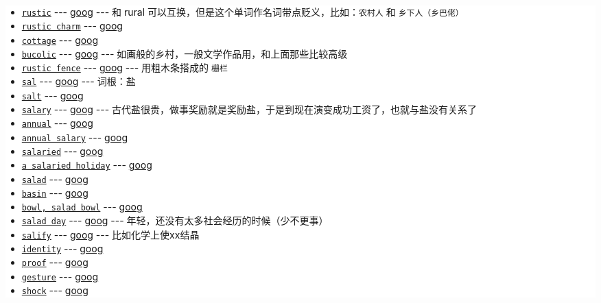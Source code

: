 + [`rustic`](http://translate.google.cn/translate_tts?ie=UTF-8&q=rustic&tl=en&total=1&idx=0&textlen=6&tk=804501.684769&client=webapp&prev=output) --- [goog](https://translate.google.cn/#view=home&op=translate&sl=en&tl=zh-CN&text=rustic) --- 和 rural 可以互换，但是这个单词作名词带点贬义，比如：`农村人` 和 `乡下人（乡巴佬）`
+ [`rustic charm`](http://translate.google.cn/translate_tts?ie=UTF-8&q=rustic%20charm&tl=en&total=1&idx=0&textlen=12&tk=808156.680104&client=webapp&prev=output) --- [goog](https://translate.google.cn/#view=home&op=translate&sl=en&tl=zh-CN&text=rustic%20charm)
+ [`cottage`](http://translate.google.cn/translate_tts?ie=UTF-8&q=cottage&tl=en&total=1&idx=0&textlen=7&tk=192820.312640&client=webapp&prev=output) --- [goog](https://translate.google.cn/#view=home&op=translate&sl=en&tl=zh-CN&text=cottage)
+ [`bucolic`](http://translate.google.cn/translate_tts?ie=UTF-8&q=bucolic&tl=en&total=1&idx=0&textlen=7&tk=336390.202354&client=webapp&prev=output) --- [goog](https://translate.google.cn/#view=home&op=translate&sl=en&tl=zh-CN&text=bucolic) --- 如画般的乡村，一般文学作品用，和上面那些比较高级
+ [`rustic fence`](http://translate.google.cn/translate_tts?ie=UTF-8&q=rustic%20fence&tl=en&total=1&idx=0&textlen=12&tk=796172.660088&client=webapp&prev=output) --- [goog](https://translate.google.cn/#view=home&op=translate&sl=en&tl=zh-CN&text=rustic%20fence) --- 用粗木条搭成的 `栅栏`
+ [`sal`](http://translate.google.cn/translate_tts?ie=UTF-8&q=sal&tl=en&total=1&idx=0&textlen=3&tk=131220.275680&client=webapp&prev=output) --- [goog](https://translate.google.cn/#view=home&op=translate&sl=en&tl=zh-CN&text=sal) --- 词根：盐
+ [`salt`](http://translate.google.cn/translate_tts?ie=UTF-8&q=salt&tl=en&total=1&idx=0&textlen=4&tk=833035.688767&client=webapp&prev=output) --- [goog](https://translate.google.cn/#view=home&op=translate&sl=en&tl=zh-CN&text=salt)
+ [`salary`](http://translate.google.cn/translate_tts?ie=UTF-8&q=salary&tl=en&total=1&idx=0&textlen=6&tk=950096.543524&client=webapp&prev=output) --- [goog](https://translate.google.cn/#view=home&op=translate&sl=en&tl=zh-CN&text=salary) --- 古代盐很贵，做事奖励就是奖励盐，于是到现在演变成功工资了，也就与盐没有关系了
+ [`annual`](http://translate.google.cn/translate_tts?ie=UTF-8&q=annual&tl=en&total=1&idx=0&textlen=6&tk=643375.1041755&client=webapp&prev=output) --- [goog](https://translate.google.cn/#view=home&op=translate&sl=en&tl=zh-CN&text=annual)
+ [`annual salary`](http://translate.google.cn/translate_tts?ie=UTF-8&q=annual%20salary&tl=en&total=1&idx=0&textlen=13&tk=742457.876621&client=webapp&prev=output) --- [goog](https://translate.google.cn/#view=home&op=translate&sl=en&tl=zh-CN&text=annual%20salary)
+ [`salaried`](http://translate.google.cn/translate_tts?ie=UTF-8&q=salaried&tl=en&total=1&idx=0&textlen=8&tk=243922.363686&client=webapp&prev=output) --- [goog](https://translate.google.cn/#view=home&op=translate&sl=en&tl=zh-CN&text=salaried)
+ [`a salaried holiday`](http://translate.google.cn/translate_tts?ie=UTF-8&q=a%20salaried%20holiday&tl=en&total=1&idx=0&textlen=18&tk=132461.274713&client=webapp&prev=output) --- [goog](https://translate.google.cn/#view=home&op=translate&sl=en&tl=zh-CN&text=a%20salaried%20holiday)
+ [`salad`](http://translate.google.cn/translate_tts?ie=UTF-8&q=salad&tl=en&total=1&idx=0&textlen=5&tk=902188.782424&client=webapp&prev=output) --- [goog](https://translate.google.cn/#view=home&op=translate&sl=en&tl=zh-CN&text=salad)
+ [`basin`](http://translate.google.cn/translate_tts?ie=UTF-8&q=basin&tl=en&total=1&idx=0&textlen=5&tk=726873.860973&client=webapp&prev=output) --- [goog](https://translate.google.cn/#view=home&op=translate&sl=en&tl=zh-CN&text=basin)
+ [`bowl, salad bowl`](http://translate.google.cn/translate_tts?ie=UTF-8&q=bowl%2C%20salad%20bowl&tl=en&total=1&idx=0&textlen=16&tk=139858.267814&client=webapp&prev=output) --- [goog](https://translate.google.cn/#view=home&op=translate&sl=en&tl=zh-CN&text=bowl%2C%20salad%20bowl)
+ [`salad day`](http://translate.google.cn/translate_tts?ie=UTF-8&q=salad%20day&tl=en&total=1&idx=0&textlen=9&tk=645143.1043555&client=webapp&prev=output) --- [goog](https://translate.google.cn/#view=home&op=translate&sl=en&tl=zh-CN&text=salad%20day) --- 年轻，还没有太多社会经历的时候（少不更事）
+ [`salify`](http://translate.google.cn/translate_tts?ie=UTF-8&q=salify&tl=en&total=1&idx=0&textlen=6&tk=724926.867274&client=webapp&prev=output) --- [goog](https://translate.google.cn/#view=home&op=translate&sl=en&tl=zh-CN&text=salify) --- 比如化学上使xx结晶
+ [`identity`](http://translate.google.cn/translate_tts?ie=UTF-8&q=identity&tl=en&total=1&idx=0&textlen=8&tk=218179.352311&client=webapp&prev=output) --- [goog](https://translate.google.cn/#view=home&op=translate&sl=en&tl=zh-CN&text=identity)
+ [`proof`](http://translate.google.cn/translate_tts?ie=UTF-8&q=proof&tl=en&total=1&idx=0&textlen=5&tk=433321.43229&client=webapp&prev=output) --- [goog](https://translate.google.cn/#view=home&op=translate&sl=en&tl=zh-CN&text=proof)
+ [`gesture`](http://translate.google.cn/translate_tts?ie=UTF-8&q=gesture&tl=en&total=1&idx=0&textlen=7&tk=44541.432521&client=webapp&prev=output) --- [goog](https://translate.google.cn/#view=home&op=translate&sl=en&tl=zh-CN&text=gesture)
+ [`shock`](http://translate.google.cn/translate_tts?ie=UTF-8&q=shock&tl=en&total=1&idx=0&textlen=5&tk=350987.225151&client=webapp&prev=output) --- [goog](https://translate.google.cn/#view=home&op=translate&sl=en&tl=zh-CN&text=shock)